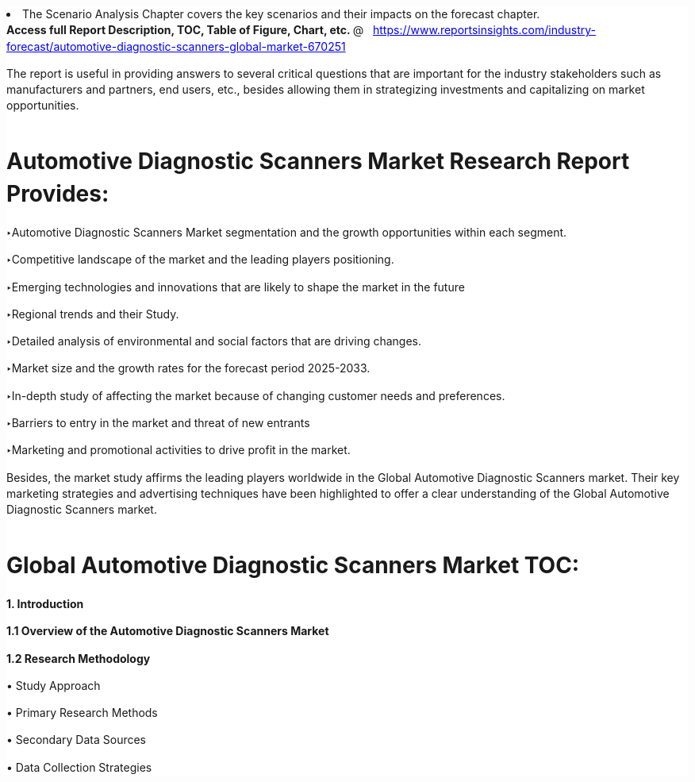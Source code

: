   <li>The Scenario Analysis Chapter covers the key scenarios and their impacts on the forecast chapter.</li>
</ol>
<strong>Access full Report Description, TOC, Table of Figure, Chart, etc. </strong>@   <a href=https://www.reportsinsights.com/industry-forecast/automotive-diagnostic-scanners-global-market-670251 style=color:#0000ff;>https://www.reportsinsights.com/industry-forecast/automotive-diagnostic-scanners-global-market-670251</a>

The report is useful in providing answers to several critical questions that are important for the industry stakeholders such as manufacturers and partners, end users, etc., besides allowing them in strategizing investments and capitalizing on market opportunities.

# <strong>Automotive Diagnostic Scanners Market Research Report Provides:</strong>

<strong>‣</strong>Automotive Diagnostic Scanners Market segmentation and the growth opportunities within each segment.

<strong>‣</strong>Competitive landscape of the market and the leading players positioning.

<strong>‣</strong>Emerging technologies and innovations that are likely to shape the market in the future

<strong>‣</strong>Regional trends and their Study.

<strong>‣</strong>Detailed analysis of environmental and social factors that are driving changes.

<strong>‣</strong>Market size and the growth rates for the forecast period 2025-2033.

<strong>‣</strong>In-depth study of affecting the market because of changing customer needs and preferences.

<strong>‣</strong>Barriers to entry in the market and threat of new entrants

<strong>‣</strong>Marketing and promotional activities to drive profit in the market.

Besides, the market study affirms the leading players worldwide in the Global Automotive Diagnostic Scanners market. Their key marketing strategies and advertising techniques have been highlighted to offer a clear understanding of the Global Automotive Diagnostic Scanners market.

# <strong>Global Automotive Diagnostic Scanners Market TOC:</strong>

<strong>1. Introduction</strong>

<strong>1.1 Overview of the Automotive Diagnostic Scanners Market</strong>

<strong>1.2 Research Methodology</strong>

• Study Approach

• Primary Research Methods

• Secondary Data Sources

• Data Collection Strategies
